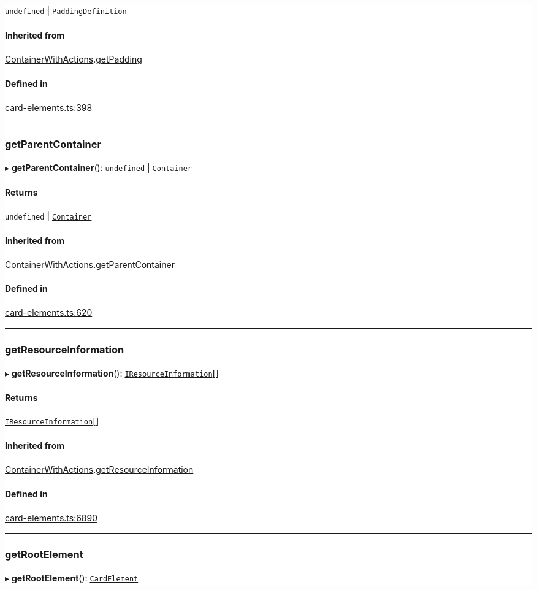 `undefined` \| [`PaddingDefinition`](PaddingDefinition.md)

#### Inherited from

[ContainerWithActions](ContainerWithActions.md).[getPadding](ContainerWithActions.md#getpadding)

#### Defined in

[card-elements.ts:398](https://github.com/asseco-see/AdaptiveCards/blob/d5d2c7b75/source/nodejs/adaptivecards/src/card-elements.ts#L398)

___

### getParentContainer

▸ **getParentContainer**(): `undefined` \| [`Container`](Container.md)

#### Returns

`undefined` \| [`Container`](Container.md)

#### Inherited from

[ContainerWithActions](ContainerWithActions.md).[getParentContainer](ContainerWithActions.md#getparentcontainer)

#### Defined in

[card-elements.ts:620](https://github.com/asseco-see/AdaptiveCards/blob/d5d2c7b75/source/nodejs/adaptivecards/src/card-elements.ts#L620)

___

### getResourceInformation

▸ **getResourceInformation**(): [`IResourceInformation`](../interfaces/IResourceInformation.md)[]

#### Returns

[`IResourceInformation`](../interfaces/IResourceInformation.md)[]

#### Inherited from

[ContainerWithActions](ContainerWithActions.md).[getResourceInformation](ContainerWithActions.md#getresourceinformation)

#### Defined in

[card-elements.ts:6890](https://github.com/asseco-see/AdaptiveCards/blob/d5d2c7b75/source/nodejs/adaptivecards/src/card-elements.ts#L6890)

___

### getRootElement

▸ **getRootElement**(): [`CardElement`](CardElement.md)
